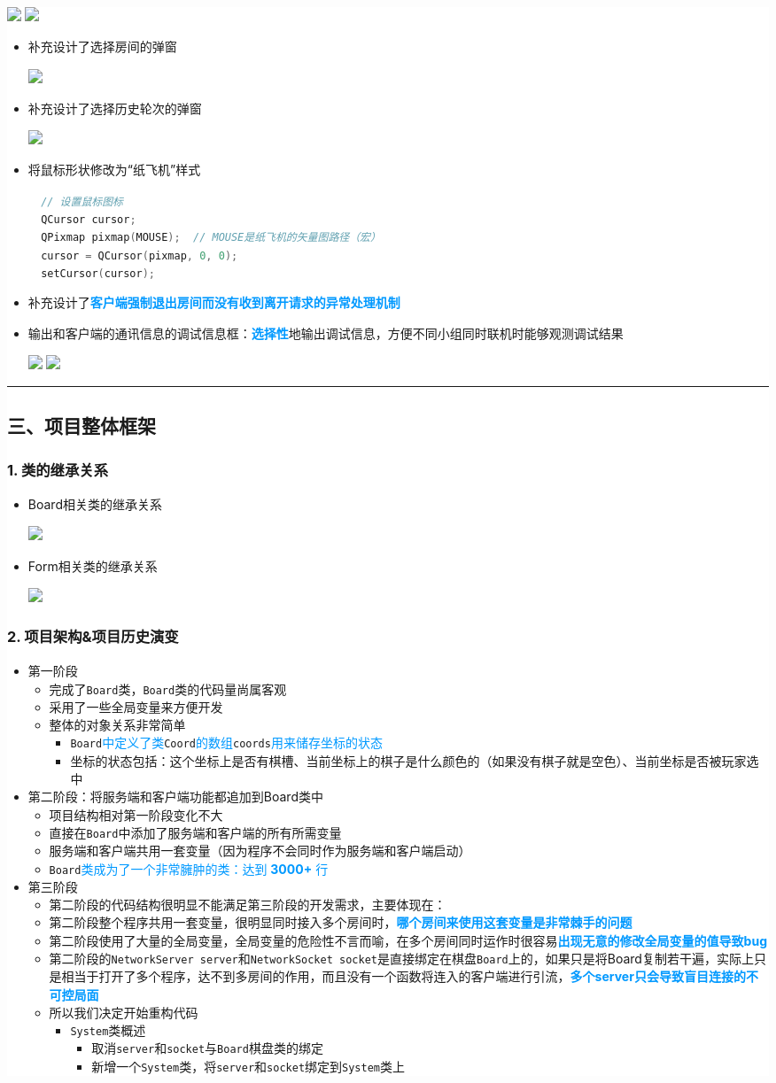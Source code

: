   <img src=/submission/Team4/report_3/picture/connected.png width = 40% /> <img src=/submission/Team4/report_3/picture/invalidJoin.png width = 40% /> 

- 补充设计了选择房间的弹窗

  <img src=/submission/Team4/report_3/picture/chooseRoom.png width = 40% />

- 补充设计了选择历史轮次的弹窗

  <img src=/submission/Team4/report_3/picture/chooseRound.png width = 40% />

- 将鼠标形状修改为“纸飞机”样式
  ```C++
    // 设置鼠标图标
    QCursor cursor;
    QPixmap pixmap(MOUSE);  // MOUSE是纸飞机的矢量图路径（宏）
    cursor = QCursor(pixmap, 0, 0);
    setCursor(cursor);
  ```

- 补充设计了<font color = #0099ff>**客户端强制退出房间而没有收到离开请求的异常处理机制**</font>

- 输出和客户端的通讯信息的调试信息框：<font color = #0099ff>**选择性**</font>地输出调试信息，方便不同小组同时联机时能够观测调试结果
  
  <img src=/submission/Team4/report_3/picture/teminal.png width = 70% />
  <img src=/submission/Team4/report_3/picture/teminal_guide.png width = 70% />

--- 

## 三、项目整体框架

### 1. 类的继承关系
  - Board相关类的继承关系
  
    <img src=/submission/Team4/report_3/picture/board_class.png width = 70% />

  - Form相关类的继承关系
  
    <img src=/submission/Team4/report_3/picture/form_class.png width = 70% />

### 2. 项目架构&项目历史演变
  
- 第一阶段
  - 完成了`Board`类，`Board`类的代码量尚属客观
  - 采用了一些全局变量来方便开发
  - 整体的对象关系非常简单
    - `Board`<font color = #0099ff>中定义了类</font>`Coord`<font color = #0099ff>的数组</font>`coords`<font color = #0099ff>用来储存坐标的状态</font>
    - 坐标的状态包括：这个坐标上是否有棋槽、当前坐标上的棋子是什么颜色的（如果没有棋子就是空色）、当前坐标是否被玩家选中
- 第二阶段：将服务端和客户端功能都追加到Board类中
  - 项目结构相对第一阶段变化不大
  - 直接在`Board`中添加了服务端和客户端的所有所需变量
  - 服务端和客户端共用一套变量（因为程序不会同时作为服务端和客户端启动）
  - `Board`<font color = #0099ff>类成为了一个非常臃肿的类：达到 **3000+** 行</font>
- 第三阶段
  - 第二阶段的代码结构很明显不能满足第三阶段的开发需求，主要体现在：
  - 第二阶段整个程序共用一套变量，很明显同时接入多个房间时，<font color = #0099ff>**哪个房间来使用这套变量是非常棘手的问题**</font>
  - 第二阶段使用了大量的全局变量，全局变量的危险性不言而喻，在多个房间同时运作时很容易<font color = #0099ff>**出现无意的修改全局变量的值导致bug**</font>
  - 第二阶段的`NetworkServer server`和`NetworkSocket socket`是直接绑定在棋盘`Board`上的，如果只是将Board复制若干遍，实际上只是相当于打开了多个程序，达不到多房间的作用，而且没有一个函数将连入的客户端进行引流，<font color = #0099ff>**多个server只会导致盲目连接的不可控局面**</font>
  - 所以我们决定开始重构代码
    - `System`类概述
      - 取消`server`和`socket`与`Board`棋盘类的绑定
      - 新增一个`System`类，将`server`和`socket`绑定到`System`类上